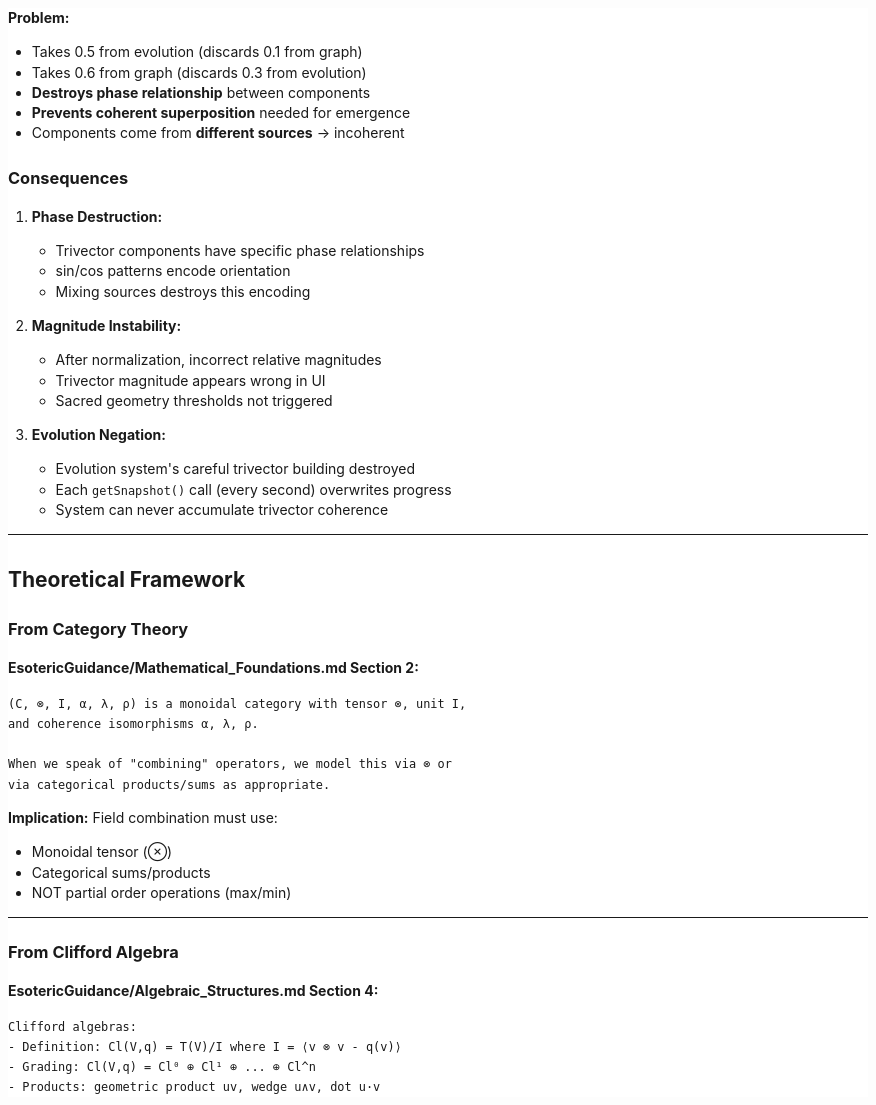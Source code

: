 **Problem:**
- Takes 0.5 from evolution (discards 0.1 from graph)
- Takes 0.6 from graph (discards 0.3 from evolution)
- **Destroys phase relationship** between components
- **Prevents coherent superposition** needed for emergence
- Components come from **different sources** → incoherent

### Consequences

1. **Phase Destruction:**
   - Trivector components have specific phase relationships
   - sin/cos patterns encode orientation
   - Mixing sources destroys this encoding

2. **Magnitude Instability:**
   - After normalization, incorrect relative magnitudes
   - Trivector magnitude appears wrong in UI
   - Sacred geometry thresholds not triggered

3. **Evolution Negation:**
   - Evolution system's careful trivector building destroyed
   - Each `getSnapshot()` call (every second) overwrites progress
   - System can never accumulate trivector coherence

---

## Theoretical Framework

### From Category Theory

**EsotericGuidance/Mathematical_Foundations.md Section 2:**
```
(C, ⊗, I, α, λ, ρ) is a monoidal category with tensor ⊗, unit I, 
and coherence isomorphisms α, λ, ρ.

When we speak of "combining" operators, we model this via ⊗ or 
via categorical products/sums as appropriate.
```

**Implication:**
Field combination must use:
- Monoidal tensor (⊗)
- Categorical sums/products
- NOT partial order operations (max/min)

---

### From Clifford Algebra

**EsotericGuidance/Algebraic_Structures.md Section 4:**
```
Clifford algebras:
- Definition: Cl(V,q) = T(V)/I where I = ⟨v ⊗ v - q(v)⟩
- Grading: Cl(V,q) = Cl⁰ ⊕ Cl¹ ⊕ ... ⊕ Cl^n
- Products: geometric product uv, wedge u∧v, dot u·v
```
